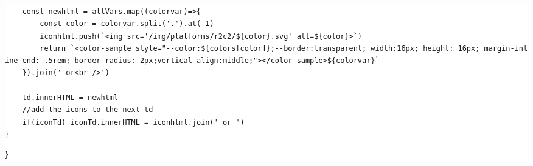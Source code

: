 		const newhtml = allVars.map((colorvar)=>{
			const color = colorvar.split('.').at(-1)
			iconhtml.push(`<img src='/img/platforms/r2c2/${color}.svg' alt=${color}>`)
			return `<color-sample style="--color:${colors[color]};--border:transparent; width:16px; height: 16px; margin-inline-end: .5rem; border-radius: 2px;vertical-align:middle;"></color-sample>${colorvar}`
		}).join(' or<br />')

		td.innerHTML = newhtml
		//add the icons to the next td
		if(iconTd) iconTd.innerHTML = iconhtml.join(' or ')
	}
}
</script>
